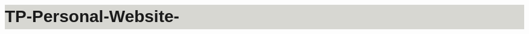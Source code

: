 # TP-Personal-Website-
<!DOCTYPE html>
<html lang="en">
<head>
    <meta charset="UTF-8">
    <meta name="viewport" content="width=device-width, initial-scale=1.0">
    <title>Turpati Pranit</title>
    <style>
        body {
            font-family: Arial, sans-serif;
            margin: 0;
            padding: 0;
            background-color: rgb(215, 215, 210);
        }
        header {
            background-color: #ed8f42;
            color: #fff;
            padding: 20px;
            text-align: center;
        }
        .container {
            width: 80%;
            margin: auto;
            overflow: hidden;
            padding: 20px;
        }
        .profile-image {
            width: 160px;
            height: 160px;
            border-radius: 50%;
            display: block;
            margin: 30px auto;
        }
        h2 {
            text-align: center;
        }
        section {
            margin: 20px 0;
            padding: 20px;
            background: #e2d9c5;
            border-radius: 8px;
            box-shadow: 0px 0px 5px rgba(0, 0, 0, 0.1);
        }
        .social-media a {
            margin: 0 15px;
            color: #292626;
            text-decoration:none
        }
        footer {
            text-align: center;
            padding: 0px;
            background-color: #202222;
            color: #fff;
            position: fixed;
            bottom: 0;
            width: 100%;
        }
    </style>
</head>
<body>
